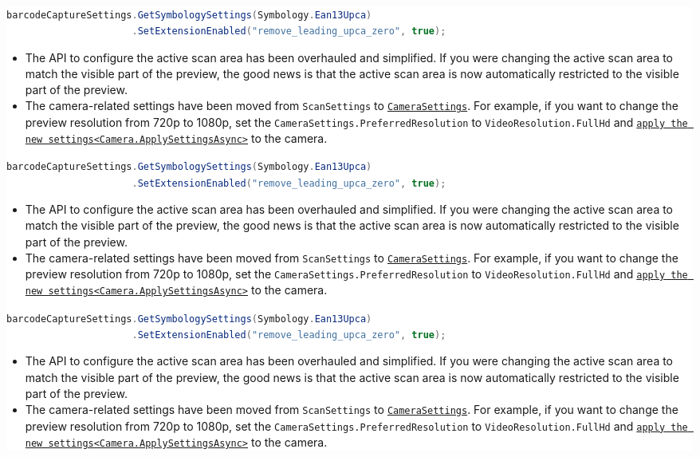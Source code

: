 <TabItem value="xamarinAndroid" label="Xamarin Android">

```csharp
barcodeCaptureSettings.GetSymbologySettings(Symbology.Ean13Upca)
                      .SetExtensionEnabled("remove_leading_upca_zero", true);
```

* The API to configure the active scan area has been overhauled and simplified. If you were changing the active scan area to match the visible part of the preview, the good news is that the active scan area is now automatically restricted to the visible part of the preview.
* The camera-related settings have been moved from `ScanSettings` to [`CameraSettings`](https://docs.scandit.com/data-capture-sdk/xamarin.android/core/api/camera-settings.html). For example, if you want to change the preview resolution from 720p to 1080p, set the `CameraSettings.PreferredResolution` to `VideoResolution.FullHd` and [`apply the new settings<Camera.ApplySettingsAsync>`](https://docs.scandit.com/data-capture-sdk/xamarin.android/core/api/camera.html#method-scandit.datacapture.core.Camera.ApplySettingsAsync) to the camera.

</TabItem>

<TabItem value="xamarinForms" label="Xamarin Forms">

```csharp
barcodeCaptureSettings.GetSymbologySettings(Symbology.Ean13Upca)
                      .SetExtensionEnabled("remove_leading_upca_zero", true);
```

* The API to configure the active scan area has been overhauled and simplified. If you were changing the active scan area to match the visible part of the preview, the good news is that the active scan area is now automatically restricted to the visible part of the preview.
* The camera-related settings have been moved from `ScanSettings` to [`CameraSettings`](https://docs.scandit.com/data-capture-sdk/xamarin.forms/core/api/camera-settings.html). For example, if you want to change the preview resolution from 720p to 1080p, set the `CameraSettings.PreferredResolution` to `VideoResolution.FullHd` and [`apply the new settings<Camera.ApplySettingsAsync>`](https://docs.scandit.com/data-capture-sdk/xamarin.forms/core/api/camera.html#method-scandit.datacapture.core.Camera.ApplySettingsAsync) to the camera.

</TabItem>

<TabItem value="dotnetIos" label=".NET iOS">

```csharp
barcodeCaptureSettings.GetSymbologySettings(Symbology.Ean13Upca)
                      .SetExtensionEnabled("remove_leading_upca_zero", true);
```

* The API to configure the active scan area has been overhauled and simplified. If you were changing the active scan area to match the visible part of the preview, the good news is that the active scan area is now automatically restricted to the visible part of the preview.
* The camera-related settings have been moved from `ScanSettings` to [`CameraSettings`](https://docs.scandit.com/data-capture-sdk/dotnet.ios/core/api/camera-settings.html). For example, if you want to change the preview resolution from 720p to 1080p, set the `CameraSettings.PreferredResolution` to `VideoResolution.FullHd` and [`apply the new settings<Camera.ApplySettingsAsync>`](https://docs.scandit.com/data-capture-sdk/dotnet.ios/core/api/camera.html#method-scandit.datacapture.core.Camera.ApplySettingsAsync) to the camera.

</TabItem>

<TabItem value="dotnetAndroid" label=".NET Android">
